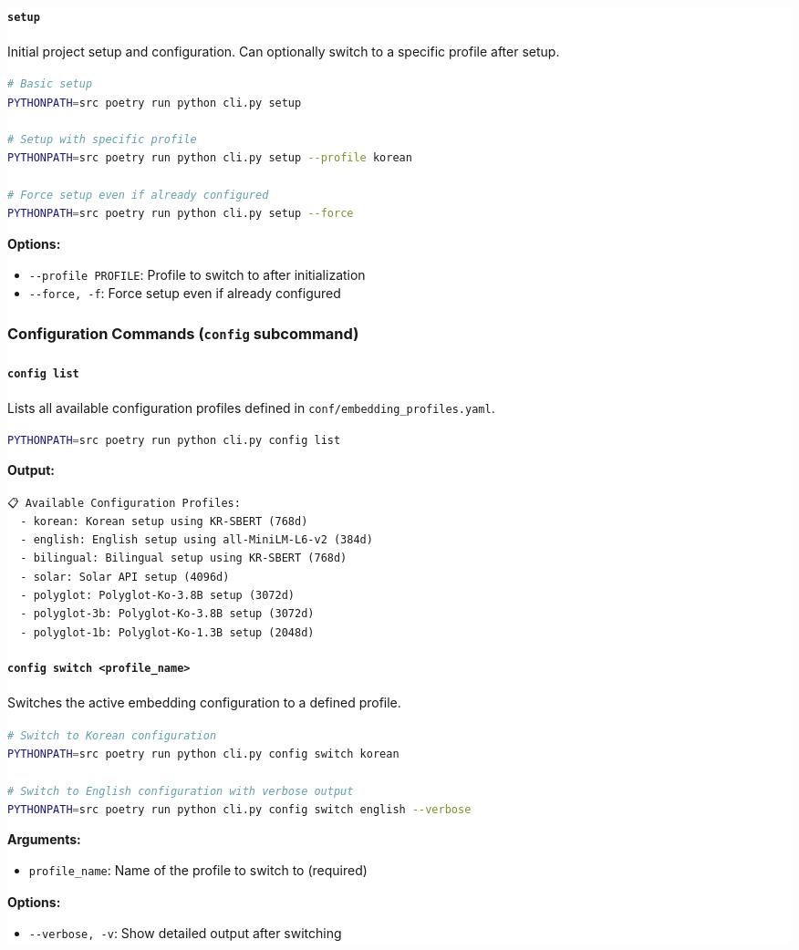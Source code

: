 
#### `setup`
Initial project setup and configuration. Can optionally switch to a specific profile after setup.

```bash
# Basic setup
PYTHONPATH=src poetry run python cli.py setup

# Setup with specific profile
PYTHONPATH=src poetry run python cli.py setup --profile korean

# Force setup even if already configured
PYTHONPATH=src poetry run python cli.py setup --force
```

**Options:**
- `--profile PROFILE`: Profile to switch to after initialization
- `--force, -f`: Force setup even if already configured

### Configuration Commands (`config` subcommand)

#### `config list`
Lists all available configuration profiles defined in `conf/embedding_profiles.yaml`.

```bash
PYTHONPATH=src poetry run python cli.py config list
```

**Output:**
```
📋 Available Configuration Profiles:
  - korean: Korean setup using KR-SBERT (768d)
  - english: English setup using all-MiniLM-L6-v2 (384d)
  - bilingual: Bilingual setup using KR-SBERT (768d)
  - solar: Solar API setup (4096d)
  - polyglot: Polyglot-Ko-3.8B setup (3072d)
  - polyglot-3b: Polyglot-Ko-3.8B setup (3072d)
  - polyglot-1b: Polyglot-Ko-1.3B setup (2048d)
```

#### `config switch <profile_name>`
Switches the active embedding configuration to a defined profile.

```bash
# Switch to Korean configuration
PYTHONPATH=src poetry run python cli.py config switch korean

# Switch to English configuration with verbose output
PYTHONPATH=src poetry run python cli.py config switch english --verbose
```

**Arguments:**
- `profile_name`: Name of the profile to switch to (required)

**Options:**
- `--verbose, -v`: Show detailed output after switching
